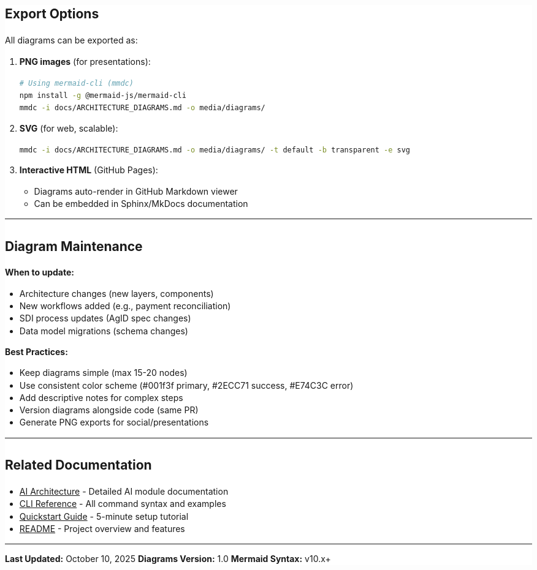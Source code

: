 
## Export Options

All diagrams can be exported as:

1. **PNG images** (for presentations):
   ```bash
   # Using mermaid-cli (mmdc)
   npm install -g @mermaid-js/mermaid-cli
   mmdc -i docs/ARCHITECTURE_DIAGRAMS.md -o media/diagrams/
   ```

2. **SVG** (for web, scalable):
   ```bash
   mmdc -i docs/ARCHITECTURE_DIAGRAMS.md -o media/diagrams/ -t default -b transparent -e svg
   ```

3. **Interactive HTML** (GitHub Pages):
   - Diagrams auto-render in GitHub Markdown viewer
   - Can be embedded in Sphinx/MkDocs documentation

---

## Diagram Maintenance

**When to update:**

- Architecture changes (new layers, components)
- New workflows added (e.g., payment reconciliation)
- SDI process updates (AgID spec changes)
- Data model migrations (schema changes)

**Best Practices:**

- Keep diagrams simple (max 15-20 nodes)
- Use consistent color scheme (#001f3f primary, #2ECC71 success, #E74C3C error)
- Add descriptive notes for complex steps
- Version diagrams alongside code (same PR)
- Generate PNG exports for social/presentations

---

## Related Documentation

- [AI Architecture](AI_ARCHITECTURE.md) - Detailed AI module documentation
- [CLI Reference](CLI_REFERENCE.md) - All command syntax and examples
- [Quickstart Guide](QUICKSTART.md) - 5-minute setup tutorial
- [README](../README.md) - Project overview and features

---

**Last Updated:** October 10, 2025
**Diagrams Version:** 1.0
**Mermaid Syntax:** v10.x+
